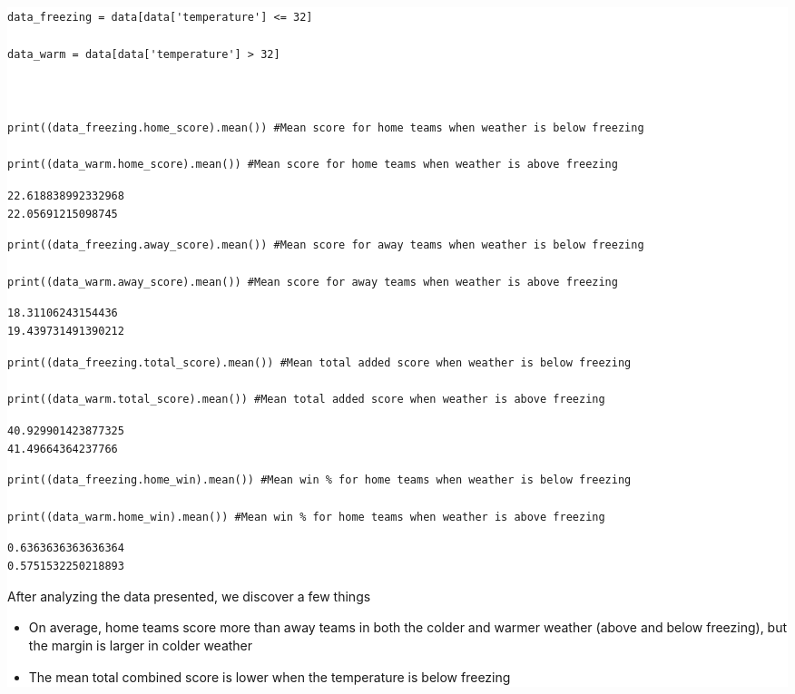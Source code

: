 </div>




```
data_freezing = data[data['temperature'] <= 32]

data_warm = data[data['temperature'] > 32]



print((data_freezing.home_score).mean()) #Mean score for home teams when weather is below freezing

print((data_warm.home_score).mean()) #Mean score for home teams when weather is above freezing
```

    22.618838992332968
    22.05691215098745
    


```
print((data_freezing.away_score).mean()) #Mean score for away teams when weather is below freezing

print((data_warm.away_score).mean()) #Mean score for away teams when weather is above freezing
```

    18.31106243154436
    19.439731491390212
    


```
print((data_freezing.total_score).mean()) #Mean total added score when weather is below freezing

print((data_warm.total_score).mean()) #Mean total added score when weather is above freezing
```

    40.929901423877325
    41.49664364237766
    


```
print((data_freezing.home_win).mean()) #Mean win % for home teams when weather is below freezing

print((data_warm.home_win).mean()) #Mean win % for home teams when weather is above freezing
```

    0.6363636363636364
    0.5751532250218893
    

After analyzing the data presented, we discover a few things





*   On average, home teams score more than away teams in both the colder and warmer weather (above and below freezing), but the margin is larger in colder weather

*   The mean total combined score is lower when the temperature is below freezing
